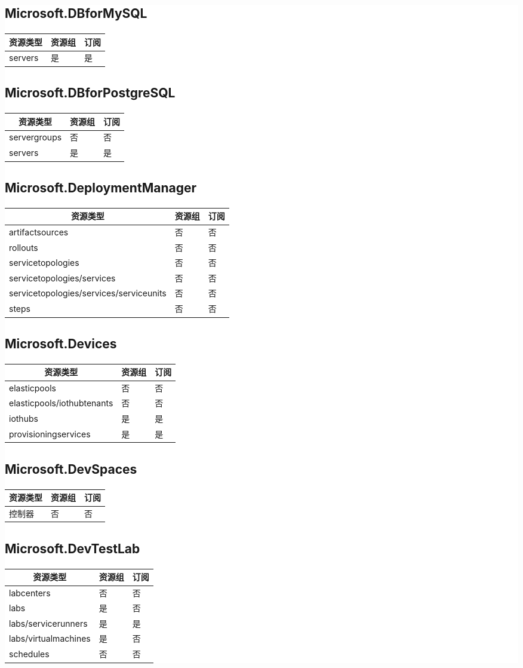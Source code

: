## <a name="microsoftdbformysql"></a>Microsoft.DBforMySQL
| 资源类型 | 资源组 | 订阅 |
| ------------- | ----------- | ---------- |
| servers | 是 | 是 |

## <a name="microsoftdbforpostgresql"></a>Microsoft.DBforPostgreSQL
| 资源类型 | 资源组 | 订阅 |
| ------------- | ----------- | ---------- |
| servergroups | 否 | 否 |
| servers | 是 | 是 |

## <a name="microsoftdeploymentmanager"></a>Microsoft.DeploymentManager
| 资源类型 | 资源组 | 订阅 |
| ------------- | ----------- | ---------- |
| artifactsources | 否 | 否 |
| rollouts | 否 | 否 |
| servicetopologies | 否 | 否 |
| servicetopologies/services | 否 | 否 |
| servicetopologies/services/serviceunits | 否 | 否 |
| steps | 否 | 否 |

## <a name="microsoftdevices"></a>Microsoft.Devices
| 资源类型 | 资源组 | 订阅 |
| ------------- | ----------- | ---------- |
| elasticpools | 否 | 否 |
| elasticpools/iothubtenants | 否 | 否 |
| iothubs | 是 | 是 |
| provisioningservices | 是 | 是 |

## <a name="microsoftdevspaces"></a>Microsoft.DevSpaces
| 资源类型 | 资源组 | 订阅 |
| ------------- | ----------- | ---------- |
| 控制器 | 否 | 否 |

## <a name="microsoftdevtestlab"></a>Microsoft.DevTestLab
| 资源类型 | 资源组 | 订阅 |
| ------------- | ----------- | ---------- |
| labcenters | 否 | 否 |
| labs | 是 | 否 |
| labs/servicerunners | 是 | 是 |
| labs/virtualmachines | 是 | 否 |
| schedules | 否 | 否 |
